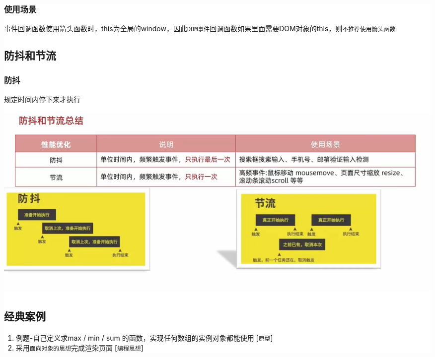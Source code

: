 ### 使用场景

事件回调函数使用箭头函数时，this为全局的window，因此`DOM事件`回调函数如果里面需要DOM对象的this，则`不推荐使用箭头函数`

## 防抖和节流

### 防抖 

规定时间内停下来才执行 

![image-20240725200316391](imgFiles/image-20240725200316391.png)

## 经典案例

1. 例题-自己定义求max / min / sum 的函数，实现任何数组的实例对象都能使用 [`原型`]
1. 采用`面向对象的思想`完成渲染页面 [`编程思想`]

